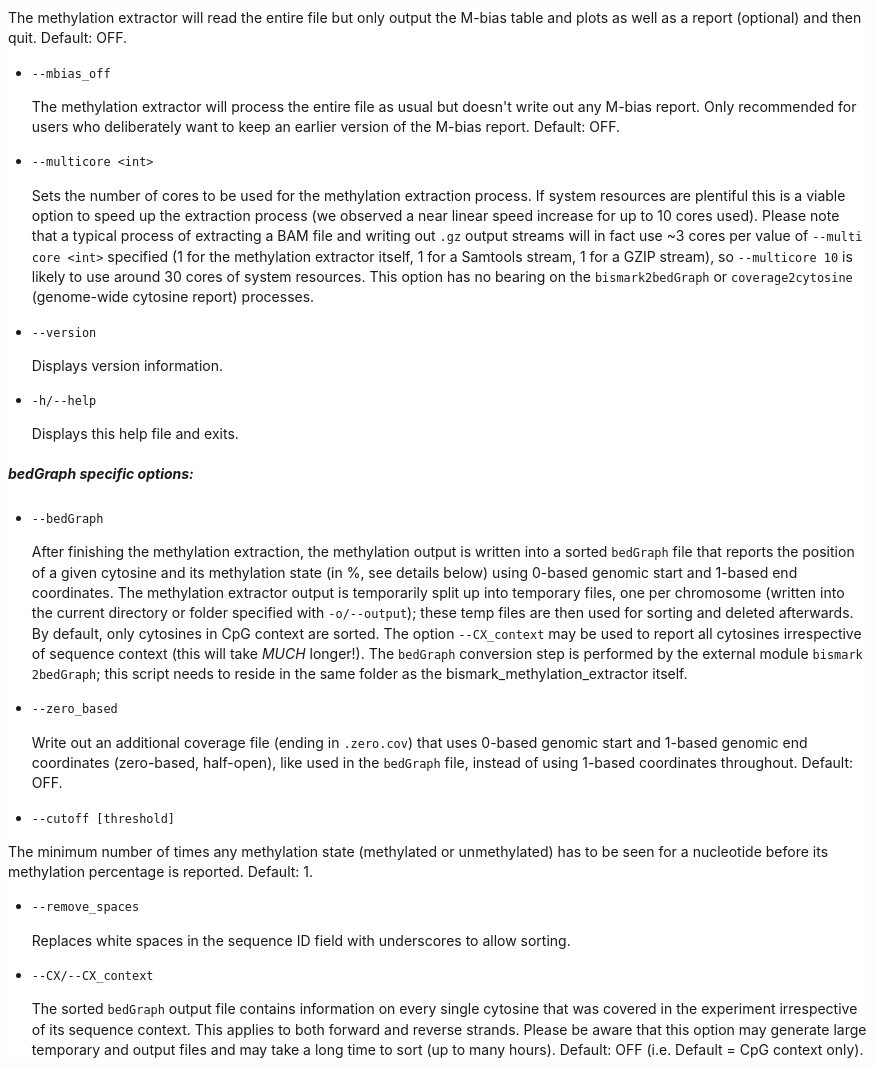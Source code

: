   The methylation extractor will read the entire file but only output the M-bias table and plots as well as a report (optional) and then quit. Default: OFF.

- `--mbias_off`

  The methylation extractor will process the entire file as usual but doesn't write out any M-bias report. Only recommended for users who deliberately want to keep an earlier version of the M-bias report. Default: OFF.

- `--multicore <int>`

  Sets the number of cores to be used for the methylation extraction process. If system resources are plentiful this is a viable option to speed up the extraction process (we observed a near linear speed increase for up to 10 cores used). Please note that a typical process of extracting a BAM file and writing out `.gz` output streams will in fact use ~3 cores per value of `--multicore <int>` specified (1 for the methylation extractor itself, 1 for a Samtools stream, 1 for a GZIP stream), so `--multicore 10` is likely to use around 30 cores of system resources. This option has no bearing on the `bismark2bedGraph` or `coverage2cytosine` (genome-wide cytosine report) processes.

- `--version`

  Displays version information.

- `-h/--help`

  Displays this help file and exits.


##### bedGraph specific options:

- `--bedGraph`

  After finishing the methylation extraction, the methylation output is written into a sorted `bedGraph` file that reports the position of a given cytosine and its methylation state (in %, see details below) using 0-based genomic start and 1-based end coordinates. The methylation extractor output is temporarily split up into temporary files, one per chromosome (written into the current directory or folder specified with `-o/--output`); these temp files are then used for sorting and deleted afterwards. By default, only cytosines in CpG context are sorted. The option `--CX_context` may be used to report all cytosines irrespective of sequence context (this will take *MUCH* longer!). The `bedGraph` conversion step is performed by the external module `bismark2bedGraph`; this script needs to reside in the same folder as the bismark\_methylation\_extractor itself.

- `--zero_based`

  Write out an additional coverage file (ending in `.zero.cov`) that uses 0-based genomic start and 1-based genomic end coordinates (zero-based, half-open), like used in the `bedGraph` file, instead of using 1-based coordinates throughout. Default: OFF.

- `--cutoff [threshold]`

 The minimum number of times any methylation state (methylated or unmethylated) has to be seen for a nucleotide before its methylation percentage is reported. Default: 1.

- `--remove_spaces`

  Replaces white spaces in the sequence ID field with underscores to allow sorting.

- `--CX/--CX_context`

  The sorted `bedGraph` output file contains information on every single cytosine that was covered in the experiment irrespective of its sequence context. This applies to both forward and reverse strands. Please be aware that this option may generate large temporary and output files and may take a long time to sort (up to many hours). Default: OFF (i.e. Default = CpG context only).
